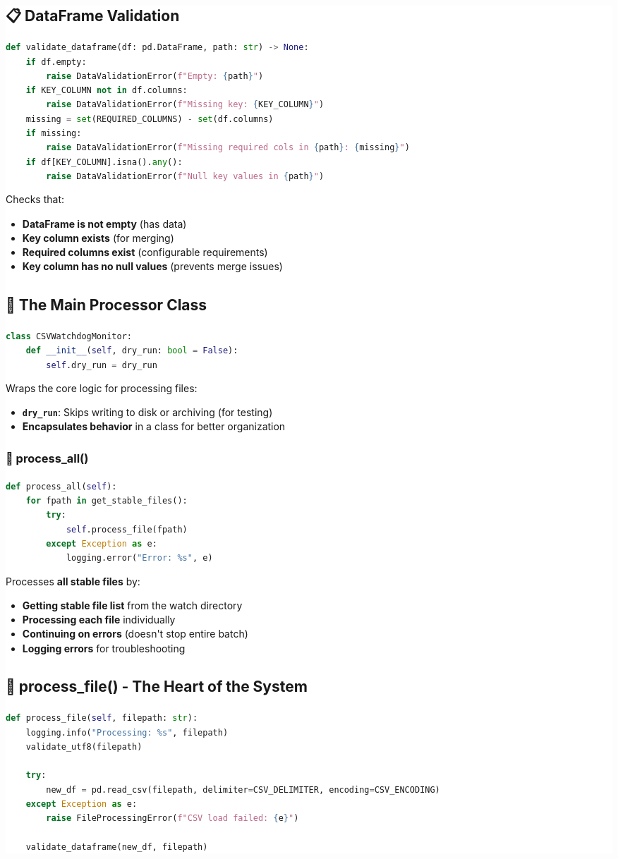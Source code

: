 ## 📋 DataFrame Validation

```python
def validate_dataframe(df: pd.DataFrame, path: str) -> None:
    if df.empty:
        raise DataValidationError(f"Empty: {path}")
    if KEY_COLUMN not in df.columns:
        raise DataValidationError(f"Missing key: {KEY_COLUMN}")
    missing = set(REQUIRED_COLUMNS) - set(df.columns)
    if missing:
        raise DataValidationError(f"Missing required cols in {path}: {missing}")
    if df[KEY_COLUMN].isna().any():
        raise DataValidationError(f"Null key values in {path}")
```

Checks that:
- **DataFrame is not empty** (has data)
- **Key column exists** (for merging)
- **Required columns exist** (configurable requirements)
- **Key column has no null values** (prevents merge issues)

## 🔁 The Main Processor Class

```python
class CSVWatchdogMonitor:
    def __init__(self, dry_run: bool = False):
        self.dry_run = dry_run
```

Wraps the core logic for processing files:
- **`dry_run`**: Skips writing to disk or archiving (for testing)
- **Encapsulates behavior** in a class for better organization

### 🔄 process_all()

```python
def process_all(self):
    for fpath in get_stable_files():
        try:
            self.process_file(fpath)
        except Exception as e:
            logging.error("Error: %s", e)
```

Processes **all stable files** by:
- **Getting stable file list** from the watch directory
- **Processing each file** individually
- **Continuing on errors** (doesn't stop entire batch)
- **Logging errors** for troubleshooting

## 🔄 process_file() - The Heart of the System

```python
def process_file(self, filepath: str):
    logging.info("Processing: %s", filepath)
    validate_utf8(filepath)
    
    try:
        new_df = pd.read_csv(filepath, delimiter=CSV_DELIMITER, encoding=CSV_ENCODING)
    except Exception as e:
        raise FileProcessingError(f"CSV load failed: {e}")
    
    validate_dataframe(new_df, filepath)
```

